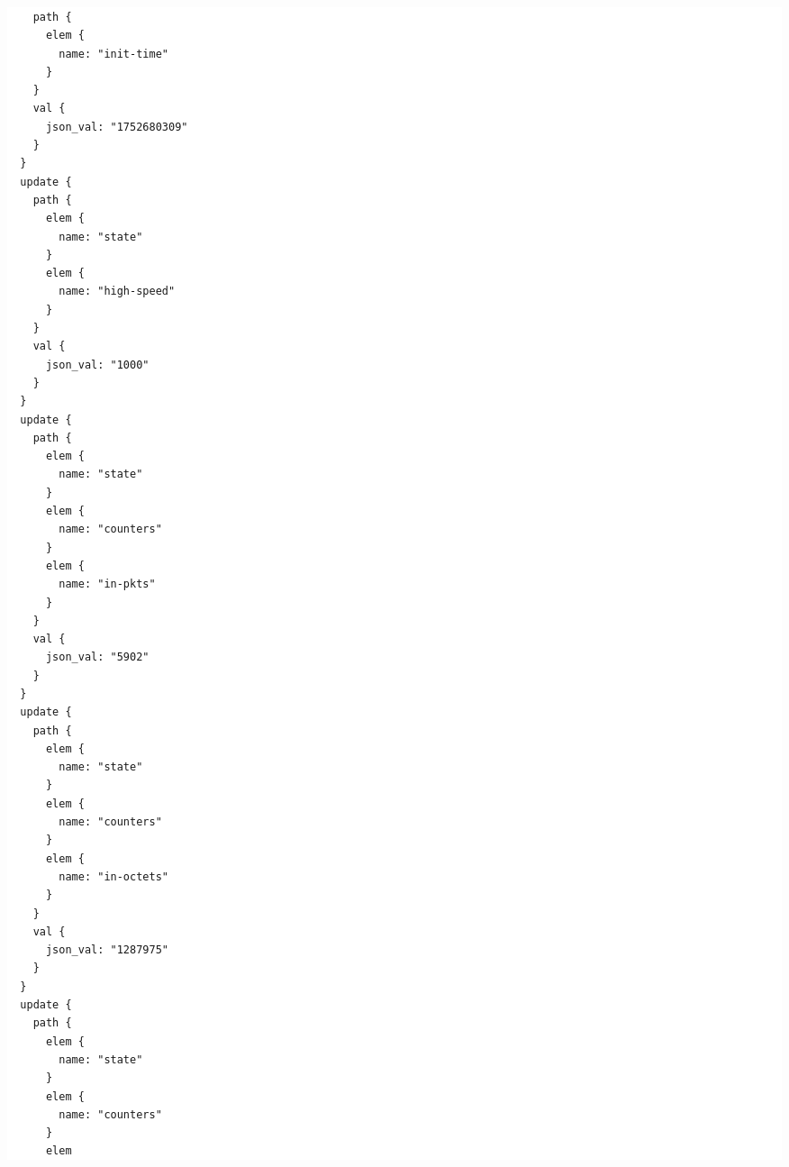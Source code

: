 ```plain {linenos=true}
    path {
      elem {
        name: "init-time"
      }
    }
    val {
      json_val: "1752680309"
    }
  }
  update {
    path {
      elem {
        name: "state"
      }
      elem {
        name: "high-speed"
      }
    }
    val {
      json_val: "1000"
    }
  }
  update {
    path {
      elem {
        name: "state"
      }
      elem {
        name: "counters"
      }
      elem {
        name: "in-pkts"
      }
    }
    val {
      json_val: "5902"
    }
  }
  update {
    path {
      elem {
        name: "state"
      }
      elem {
        name: "counters"
      }
      elem {
        name: "in-octets"
      }
    }
    val {
      json_val: "1287975"
    }
  }
  update {
    path {
      elem {
        name: "state"
      }
      elem {
        name: "counters"
      }
      elem 
```